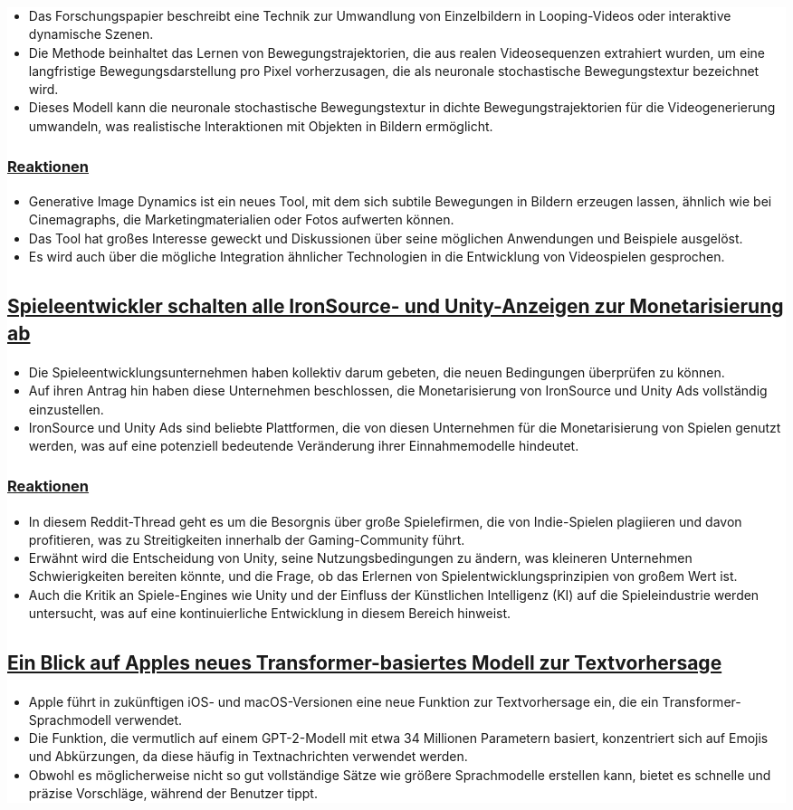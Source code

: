 - Das Forschungspapier beschreibt eine Technik zur Umwandlung von Einzelbildern in Looping-Videos oder interaktive dynamische Szenen.
- Die Methode beinhaltet das Lernen von Bewegungstrajektorien, die aus realen Videosequenzen extrahiert wurden, um eine langfristige Bewegungsdarstellung pro Pixel vorherzusagen, die als neuronale stochastische Bewegungstextur bezeichnet wird.
- Dieses Modell kann die neuronale stochastische Bewegungstextur in dichte Bewegungstrajektorien für die Videogenerierung umwandeln, was realistische Interaktionen mit Objekten in Bildern ermöglicht.

### [Reaktionen](https://news.ycombinator.com/item?id=37536016)

- Generative Image Dynamics ist ein neues Tool, mit dem sich subtile Bewegungen in Bildern erzeugen lassen, ähnlich wie bei Cinemagraphs, die Marketingmaterialien oder Fotos aufwerten können.
- Das Tool hat großes Interesse geweckt und Diskussionen über seine möglichen Anwendungen und Beispiele ausgelöst.
- Es wird auch über die mögliche Integration ähnlicher Technologien in die Entwicklung von Videospielen gesprochen.

## [Spieleentwickler schalten alle IronSource- und Unity-Anzeigen zur Monetarisierung ab](https://docs.google.com/document/d/16PzpX6qIwJu57jCB2fhxqKtmxA6A6QmZWifsWZBqI2w/view)

- Die Spieleentwicklungsunternehmen haben kollektiv darum gebeten, die neuen Bedingungen überprüfen zu können.
- Auf ihren Antrag hin haben diese Unternehmen beschlossen, die Monetarisierung von IronSource und Unity Ads vollständig einzustellen.
- IronSource und Unity Ads sind beliebte Plattformen, die von diesen Unternehmen für die Monetarisierung von Spielen genutzt werden, was auf eine potenziell bedeutende Veränderung ihrer Einnahmemodelle hindeutet.

### [Reaktionen](https://news.ycombinator.com/item?id=37535187)

- In diesem Reddit-Thread geht es um die Besorgnis über große Spielefirmen, die von Indie-Spielen plagiieren und davon profitieren, was zu Streitigkeiten innerhalb der Gaming-Community führt.
- Erwähnt wird die Entscheidung von Unity, seine Nutzungsbedingungen zu ändern, was kleineren Unternehmen Schwierigkeiten bereiten könnte, und die Frage, ob das Erlernen von Spielentwicklungsprinzipien von großem Wert ist.
- Auch die Kritik an Spiele-Engines wie Unity und der Einfluss der Künstlichen Intelligenz (KI) auf die Spieleindustrie werden untersucht, was auf eine kontinuierliche Entwicklung in diesem Bereich hinweist.

## [Ein Blick auf Apples neues Transformer-basiertes Modell zur Textvorhersage](https://jackcook.com/2023/09/08/predictive-text.html)

- Apple führt in zukünftigen iOS- und macOS-Versionen eine neue Funktion zur Textvorhersage ein, die ein Transformer-Sprachmodell verwendet.
- Die Funktion, die vermutlich auf einem GPT-2-Modell mit etwa 34 Millionen Parametern basiert, konzentriert sich auf Emojis und Abkürzungen, da diese häufig in Textnachrichten verwendet werden.
- Obwohl es möglicherweise nicht so gut vollständige Sätze wie größere Sprachmodelle erstellen kann, bietet es schnelle und präzise Vorschläge, während der Benutzer tippt.
